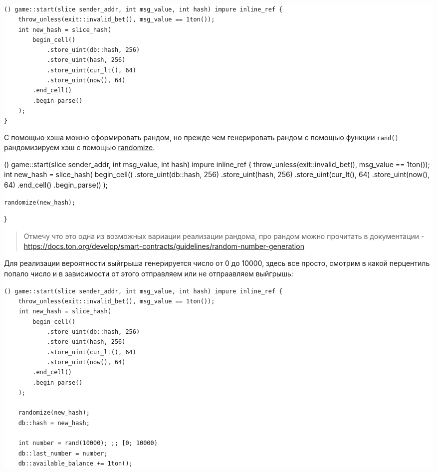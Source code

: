 	() game::start(slice sender_addr, int msg_value, int hash) impure inline_ref {
		throw_unless(exit::invalid_bet(), msg_value == 1ton());
		int new_hash = slice_hash(
			begin_cell()
				.store_uint(db::hash, 256)
				.store_uint(hash, 256)
				.store_uint(cur_lt(), 64)
				.store_uint(now(), 64)
			.end_cell()
			.begin_parse()
		);
	}
	
С помощью хэша можно сформировать рандом, но прежде чем генерировать рандом с помощью функции `rand()` рандомизируем хэш с помощью [randomize](https://docs.ton.org/develop/func/stdlib/#randomize).

() game::start(slice sender_addr, int msg_value, int hash) impure inline_ref {
    throw_unless(exit::invalid_bet(), msg_value == 1ton());
    int new_hash = slice_hash(
        begin_cell()
            .store_uint(db::hash, 256)
            .store_uint(hash, 256)
            .store_uint(cur_lt(), 64)
            .store_uint(now(), 64)
        .end_cell()
        .begin_parse()
    );

    randomize(new_hash);
	
}

> Отмечу что это одна из возможных вариации реализации рандома, про рандом можно прочитать в документации - https://docs.ton.org/develop/smart-contracts/guidelines/random-number-generation

Для реализации вероятности выйгрыша генерируется число от 0 до 10000, здесь все просто, смотрим в какой перцентиль попало число и в зависимости от этого отправляем или не отпраaвляем выйгрышь:

	() game::start(slice sender_addr, int msg_value, int hash) impure inline_ref {
		throw_unless(exit::invalid_bet(), msg_value == 1ton());
		int new_hash = slice_hash(
			begin_cell()
				.store_uint(db::hash, 256)
				.store_uint(hash, 256)
				.store_uint(cur_lt(), 64)
				.store_uint(now(), 64)
			.end_cell()
			.begin_parse()
		);

		randomize(new_hash);
		db::hash = new_hash;

		int number = rand(10000); ;; [0; 10000)
		db::last_number = number;
		db::available_balance += 1ton();
